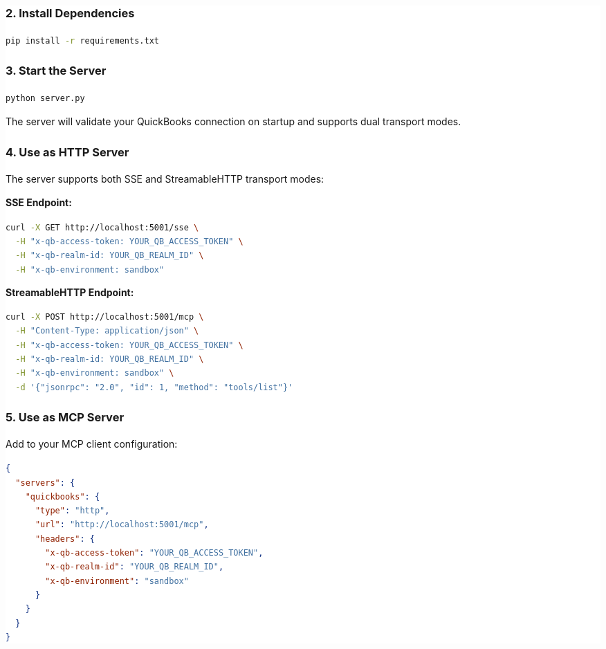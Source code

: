 ### 2. Install Dependencies

```bash
pip install -r requirements.txt
```

### 3. Start the Server

```bash
python server.py
```

The server will validate your QuickBooks connection on startup and supports dual transport modes.

### 4. Use as HTTP Server

The server supports both SSE and StreamableHTTP transport modes:

**SSE Endpoint:**
```bash
curl -X GET http://localhost:5001/sse \
  -H "x-qb-access-token: YOUR_QB_ACCESS_TOKEN" \
  -H "x-qb-realm-id: YOUR_QB_REALM_ID" \
  -H "x-qb-environment: sandbox"
```

**StreamableHTTP Endpoint:**
```bash
curl -X POST http://localhost:5001/mcp \
  -H "Content-Type: application/json" \
  -H "x-qb-access-token: YOUR_QB_ACCESS_TOKEN" \
  -H "x-qb-realm-id: YOUR_QB_REALM_ID" \
  -H "x-qb-environment: sandbox" \
  -d '{"jsonrpc": "2.0", "id": 1, "method": "tools/list"}'
```

### 5. Use as MCP Server

Add to your MCP client configuration:

```json
{
  "servers": {
    "quickbooks": {
      "type": "http",
      "url": "http://localhost:5001/mcp",
      "headers": {
        "x-qb-access-token": "YOUR_QB_ACCESS_TOKEN",
        "x-qb-realm-id": "YOUR_QB_REALM_ID",
        "x-qb-environment": "sandbox"
      }
    }
  }
}
```
